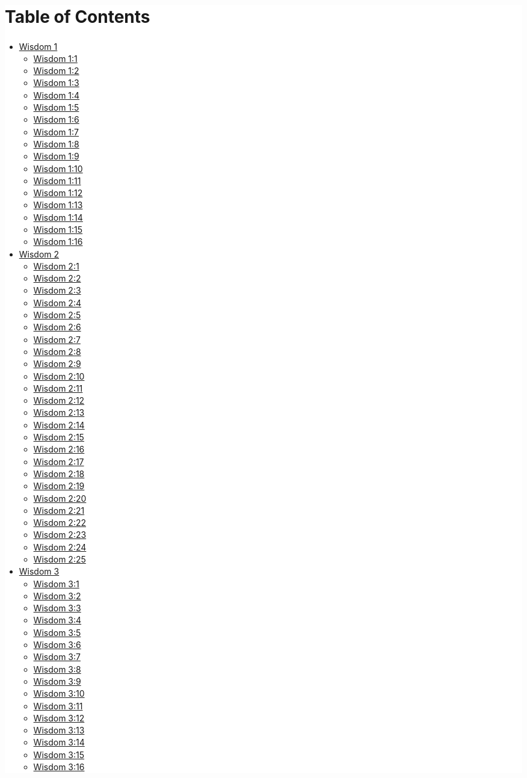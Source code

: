 
# Table of Contents

-   [Wisdom 1](#org66e568b)
    -   [Wisdom 1:1](#orgefd2e05)
    -   [Wisdom 1:2](#orgcf91a53)
    -   [Wisdom 1:3](#org61a5a4c)
    -   [Wisdom 1:4](#orgb204f8a)
    -   [Wisdom 1:5](#org50a4402)
    -   [Wisdom 1:6](#orgdcffb65)
    -   [Wisdom 1:7](#orgc810435)
    -   [Wisdom 1:8](#org11b6b47)
    -   [Wisdom 1:9](#org75e086c)
    -   [Wisdom 1:10](#org40ec55d)
    -   [Wisdom 1:11](#orgeb73b4d)
    -   [Wisdom 1:12](#orgd7c18d4)
    -   [Wisdom 1:13](#org1a13e0b)
    -   [Wisdom 1:14](#orga0a6040)
    -   [Wisdom 1:15](#orgf80ee9f)
    -   [Wisdom 1:16](#org7dc28cb)
-   [Wisdom 2](#org32b13cb)
    -   [Wisdom 2:1](#org7b3907c)
    -   [Wisdom 2:2](#orgf43c8d5)
    -   [Wisdom 2:3](#org22fc83e)
    -   [Wisdom 2:4](#org9839a60)
    -   [Wisdom 2:5](#orge3325b9)
    -   [Wisdom 2:6](#orga094fed)
    -   [Wisdom 2:7](#orgfd97015)
    -   [Wisdom 2:8](#org8dd6474)
    -   [Wisdom 2:9](#orgdf0fba6)
    -   [Wisdom 2:10](#orgb3d440f)
    -   [Wisdom 2:11](#orgd2c6727)
    -   [Wisdom 2:12](#org6ae251a)
    -   [Wisdom 2:13](#org3b26534)
    -   [Wisdom 2:14](#orgabd7540)
    -   [Wisdom 2:15](#org602762c)
    -   [Wisdom 2:16](#orga94c5c7)
    -   [Wisdom 2:17](#org9374213)
    -   [Wisdom 2:18](#org0cad73d)
    -   [Wisdom 2:19](#org70233e3)
    -   [Wisdom 2:20](#orgff4989e)
    -   [Wisdom 2:21](#org44a8762)
    -   [Wisdom 2:22](#orge1753d4)
    -   [Wisdom 2:23](#org088766d)
    -   [Wisdom 2:24](#orgf575855)
    -   [Wisdom 2:25](#org05a0761)
-   [Wisdom 3](#org9c3880e)
    -   [Wisdom 3:1](#orgf74d247)
    -   [Wisdom 3:2](#org5f8e5a0)
    -   [Wisdom 3:3](#org2a05834)
    -   [Wisdom 3:4](#orgf0300e0)
    -   [Wisdom 3:5](#org6ec4eaa)
    -   [Wisdom 3:6](#org33a14b0)
    -   [Wisdom 3:7](#orgaea5049)
    -   [Wisdom 3:8](#orgb2c81b2)
    -   [Wisdom 3:9](#orgb0560d9)
    -   [Wisdom 3:10](#orgbb5f79c)
    -   [Wisdom 3:11](#org42d33fc)
    -   [Wisdom 3:12](#orgd58fe72)
    -   [Wisdom 3:13](#orgf463459)
    -   [Wisdom 3:14](#org39b8d45)
    -   [Wisdom 3:15](#orgce66aa6)
    -   [Wisdom 3:16](#org6f209eb)